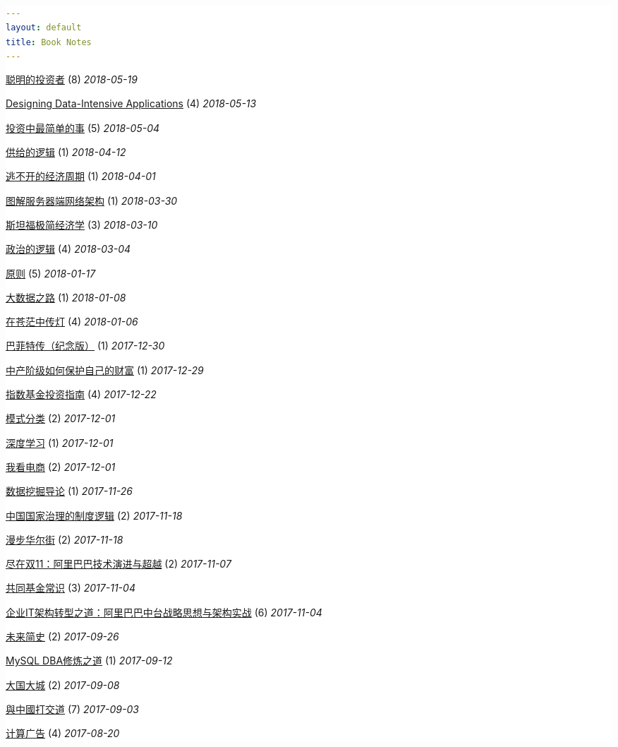 ```yaml
---
layout: default
title: Book Notes
---
```


[聪明的投资者](/notes/2018-05-19-聪明的投资者/) (8) _2018-05-19_

[Designing Data-Intensive Applications](/notes/2018-05-13-Designing-Data-Intensive-Applications/) (4) _2018-05-13_

[投资中最简单的事](/notes/2018-05-04-投资中最简单的事/) (5) _2018-05-04_

[供给的逻辑](/notes/2018-04-12-供给的逻辑/) (1) _2018-04-12_

[逃不开的经济周期](/notes/2018-04-01-逃不开的经济周期/) (1) _2018-04-01_

[图解服务器端网络架构](/notes/2018-03-30-图解服务器端网络架构/) (1) _2018-03-30_

[斯坦福极简经济学](/notes/2018-03-10-斯坦福极简经济学/) (3) _2018-03-10_

[政治的逻辑](/notes/2018-03-04-政治的逻辑/) (4) _2018-03-04_

[原则](/notes/2018-01-17-原则/) (5) _2018-01-17_

[大数据之路](/notes/2018-01-08-大数据之路/) (1) _2018-01-08_

[在苍茫中传灯](/notes/2018-01-06-在苍茫中传灯/) (4) _2018-01-06_

[巴菲特传（纪念版）](/notes/2017-12-30-巴菲特传（纪念版）/) (1) _2017-12-30_

[中产阶级如何保护自己的财富](/notes/2017-12-29-中产阶级如何保护自己的财富/) (1) _2017-12-29_

[指数基金投资指南](/notes/2017-12-22-指数基金投资指南/) (4) _2017-12-22_

[模式分类](/notes/2017-12-01-模式分类/) (2) _2017-12-01_

[深度学习](/notes/2017-12-01-深度学习/) (1) _2017-12-01_

[我看电商](/notes/2017-12-01-我看电商/) (2) _2017-12-01_

[数据挖掘导论](/notes/2017-11-26-数据挖掘导论/) (1) _2017-11-26_

[中国国家治理的制度逻辑](/notes/2017-11-18-中国国家治理的制度逻辑/) (2) _2017-11-18_

[漫步华尔街](/notes/2017-11-18-漫步华尔街/) (2) _2017-11-18_

[尽在双11：阿里巴巴技术演进与超越](/notes/2017-11-07-尽在双11：阿里巴巴技术演进与超越/) (2) _2017-11-07_

[共同基金常识](/notes/2017-11-04-共同基金常识/) (3) _2017-11-04_

[企业IT架构转型之道：阿里巴巴中台战略思想与架构实战](/notes/2017-11-04-企业IT架构转型之道：阿里巴巴中台战略思想与架构实战/) (6) _2017-11-04_

[未来简史](/notes/2017-09-26-未来简史/) (2) _2017-09-26_

[MySQL DBA修炼之道](/notes/2017-09-12-MySQL-DBA修炼之道/) (1) _2017-09-12_

[大国大城](/notes/2017-09-08-大国大城/) (2) _2017-09-08_

[與中國打交道](/notes/2017-09-03-與中國打交道/) (7) _2017-09-03_

[计算广告](/notes/2017-08-20-计算广告/) (4) _2017-08-20_
